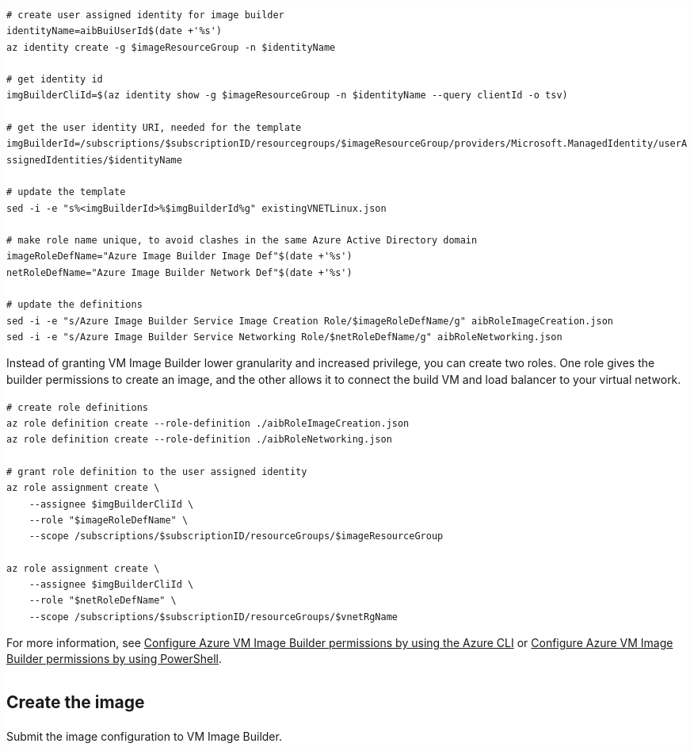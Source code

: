 ```azurecli
# create user assigned identity for image builder
identityName=aibBuiUserId$(date +'%s')
az identity create -g $imageResourceGroup -n $identityName

# get identity id
imgBuilderCliId=$(az identity show -g $imageResourceGroup -n $identityName --query clientId -o tsv)

# get the user identity URI, needed for the template
imgBuilderId=/subscriptions/$subscriptionID/resourcegroups/$imageResourceGroup/providers/Microsoft.ManagedIdentity/userAssignedIdentities/$identityName

# update the template
sed -i -e "s%<imgBuilderId>%$imgBuilderId%g" existingVNETLinux.json

# make role name unique, to avoid clashes in the same Azure Active Directory domain
imageRoleDefName="Azure Image Builder Image Def"$(date +'%s')
netRoleDefName="Azure Image Builder Network Def"$(date +'%s')

# update the definitions
sed -i -e "s/Azure Image Builder Service Image Creation Role/$imageRoleDefName/g" aibRoleImageCreation.json
sed -i -e "s/Azure Image Builder Service Networking Role/$netRoleDefName/g" aibRoleNetworking.json
```

Instead of granting VM Image Builder lower granularity and increased privilege, you can create two roles. One role gives the builder permissions to create an image, and the other allows it to connect the build VM and load balancer to your virtual network.

```azurecli
# create role definitions
az role definition create --role-definition ./aibRoleImageCreation.json
az role definition create --role-definition ./aibRoleNetworking.json

# grant role definition to the user assigned identity
az role assignment create \
    --assignee $imgBuilderCliId \
    --role "$imageRoleDefName" \
    --scope /subscriptions/$subscriptionID/resourceGroups/$imageResourceGroup

az role assignment create \
    --assignee $imgBuilderCliId \
    --role "$netRoleDefName" \
    --scope /subscriptions/$subscriptionID/resourceGroups/$vnetRgName
```

For more information, see [Configure Azure VM Image Builder permissions by using the Azure CLI](image-builder-permissions-cli.md) or [Configure Azure VM Image Builder permissions by using PowerShell](image-builder-permissions-powershell.md).

## Create the image

Submit the image configuration to VM Image Builder.
